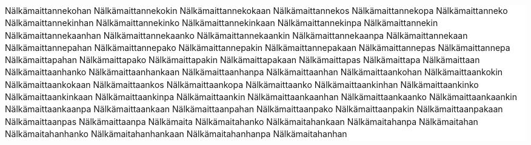 Nälkämaittannekohan
Nälkämaittannekokin
Nälkämaittannekokaan
Nälkämaittannekos
Nälkämaittannekopa
Nälkämaittanneko
Nälkämaittannekinhan
Nälkämaittannekinko
Nälkämaittannekinkaan
Nälkämaittannekinpa
Nälkämaittannekin
Nälkämaittannekaanhan
Nälkämaittannekaanko
Nälkämaittannekaankin
Nälkämaittannekaanpa
Nälkämaittannekaan
Nälkämaittannepahan
Nälkämaittannepako
Nälkämaittannepakin
Nälkämaittannepakaan
Nälkämaittannepas
Nälkämaittannepa
Nälkämaittapahan
Nälkämaittapako
Nälkämaittapakin
Nälkämaittapakaan
Nälkämaittapas
Nälkämaittapa
Nälkämaittaan
Nälkämaittaanhanko
Nälkämaittaanhankaan
Nälkämaittaanhanpa
Nälkämaittaanhan
Nälkämaittaankohan
Nälkämaittaankokin
Nälkämaittaankokaan
Nälkämaittaankos
Nälkämaittaankopa
Nälkämaittaanko
Nälkämaittaankinhan
Nälkämaittaankinko
Nälkämaittaankinkaan
Nälkämaittaankinpa
Nälkämaittaankin
Nälkämaittaankaanhan
Nälkämaittaankaanko
Nälkämaittaankaankin
Nälkämaittaankaanpa
Nälkämaittaankaan
Nälkämaittaanpahan
Nälkämaittaanpako
Nälkämaittaanpakin
Nälkämaittaanpakaan
Nälkämaittaanpas
Nälkämaittaanpa
Nälkämaita
Nälkämaitahanko
Nälkämaitahankaan
Nälkämaitahanpa
Nälkämaitahan
Nälkämaitahanhanko
Nälkämaitahanhankaan
Nälkämaitahanhanpa
Nälkämaitahanhan